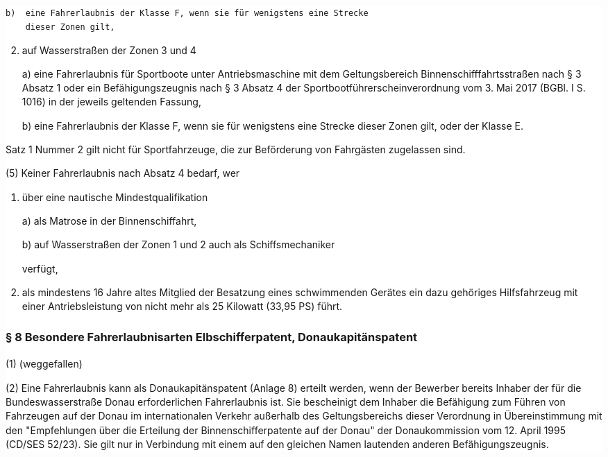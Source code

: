 
    b)  eine Fahrerlaubnis der Klasse F, wenn sie für wenigstens eine Strecke
        dieser Zonen gilt,





2.  auf Wasserstraßen der Zonen 3 und 4

    a)  eine Fahrerlaubnis für Sportboote unter Antriebsmaschine mit dem
        Geltungsbereich Binnenschifffahrtsstraßen nach § 3 Absatz 1 oder ein
        Befähigungszeugnis nach § 3 Absatz 4 der
        Sportbootführerscheinverordnung vom 3. Mai 2017 (BGBl. I S. 1016) in
        der jeweils geltenden Fassung,


    b)  eine Fahrerlaubnis der Klasse F, wenn sie für wenigstens eine Strecke
        dieser Zonen gilt, oder der Klasse E.






Satz 1 Nummer 2 gilt nicht für Sportfahrzeuge, die zur Beförderung von
Fahrgästen zugelassen sind.

(5) Keiner Fahrerlaubnis nach Absatz 4 bedarf, wer

1.  über eine nautische Mindestqualifikation

    a)  als Matrose in der Binnenschiffahrt,


    b)  auf Wasserstraßen der Zonen 1 und 2 auch als Schiffsmechaniker




    verfügt,


2.  als mindestens 16 Jahre altes Mitglied der Besatzung eines
    schwimmenden Gerätes ein dazu gehöriges Hilfsfahrzeug mit einer
    Antriebsleistung von nicht mehr als 25 Kilowatt (33,95 PS) führt.





### § 8 Besondere Fahrerlaubnisarten  Elbschifferpatent, Donaukapitänspatent

(1) (weggefallen)

(2) Eine Fahrerlaubnis kann als Donaukapitänspatent (Anlage 8) erteilt
werden, wenn der Bewerber bereits Inhaber der für die
Bundeswasserstraße Donau erforderlichen Fahrerlaubnis ist. Sie
bescheinigt dem Inhaber die Befähigung zum Führen von Fahrzeugen auf
der Donau im internationalen Verkehr außerhalb des Geltungsbereichs
dieser Verordnung in Übereinstimmung mit den "Empfehlungen über die
Erteilung der Binnenschifferpatente auf der Donau" der Donaukommission
vom 12. April 1995 (CD/SES 52/23). Sie gilt nur in Verbindung mit
einem auf den gleichen Namen lautenden anderen Befähigungszeugnis.
